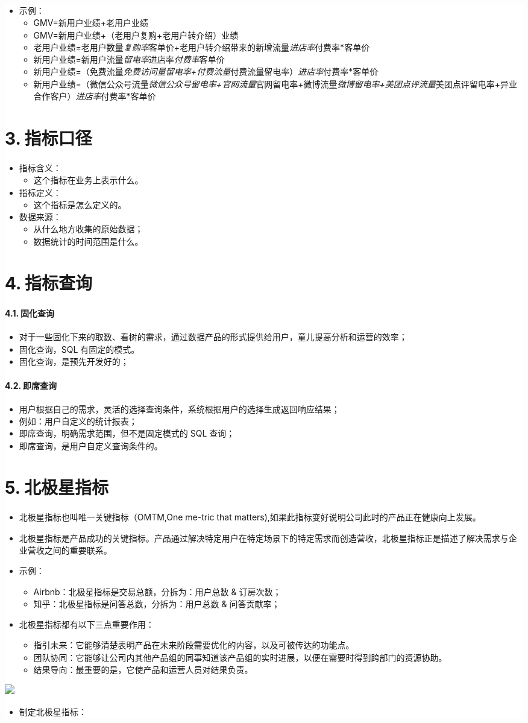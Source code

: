- 示例：
    - GMV=新用户业绩+老用户业绩
    - GMV=新用户业绩+（老用户复购+老用户转介绍）业绩
    - 老用户业绩=老用户数量*复购率*客单价+老用户转介绍带来的新增流量*进店率*付费率*客单价
    - 新用户业绩=新用户流量*留电率*进店率*付费率*客单价
    - 新用户业绩=（免费流量*免费访问量留电率+付费流量*付费流量留电率）*进店率*付费率*客单价
    - 新用户业绩=（微信公众号流量*微信公众号留电率+官网流量*官网留电率+微博流量*微博留电率+美团点评流量*美团点评留电率+异业合作客户）*进店率*付费率*客单价

# 3. 指标口径

- 指标含义：
    - 这个指标在业务上表示什么。
- 指标定义：
    - 这个指标是怎么定义的。
- 数据来源：
    - 从什么地方收集的原始数据；
    - 数据统计的时间范围是什么。

# 4. 指标查询

#### 4.1. 固化查询

- 对于一些固化下来的取数、看树的需求，通过数据产品的形式提供给用户，童儿提高分析和运营的效率；
- 固化查询，SQL 有固定的模式。
- 固化查询，是预先开发好的；

#### 4.2. 即席查询

- 用户根据自己的需求，灵活的选择查询条件，系统根据用户的选择生成返回响应结果；
- 例如：用户自定义的统计报表；
- 即席查询，明确需求范围，但不是固定模式的 SQL 查询；
- 即席查询，是用户自定义查询条件的。


# 5. 北极星指标

- 北极星指标也叫唯一关键指标（OMTM,One me-tric that matters),如果此指标变好说明公司此时的产品正在健康向上发展。
- 北极星指标是产品成功的关键指标。产品通过解决特定用户在特定场景下的特定需求而创造营收，北极星指标正是描述了解决需求与企业营收之间的重要联系。

- 示例：
    - Airbnb：北极星指标是交易总额，分拆为：用户总数 & 订房次数；
    - 知乎：北极星指标是问答总数，分拆为：用户总数 & 问答贡献率；

- 北极星指标都有以下三点重要作用：
    - 指引未来：它能够清楚表明产品在未来阶段需要优化的内容，以及可被传达的功能点。
    - 团队协同：它能够让公司内其他产品组的同事知道该产品组的实时进展，以便在需要时得到跨部门的资源协助。
    - 结果导向：最重要的是，它使产品和运营人员对结果负责。


![]({{site.baseurl}}/img-post/指标体系-1.jpg)

- 制定北极星指标：
